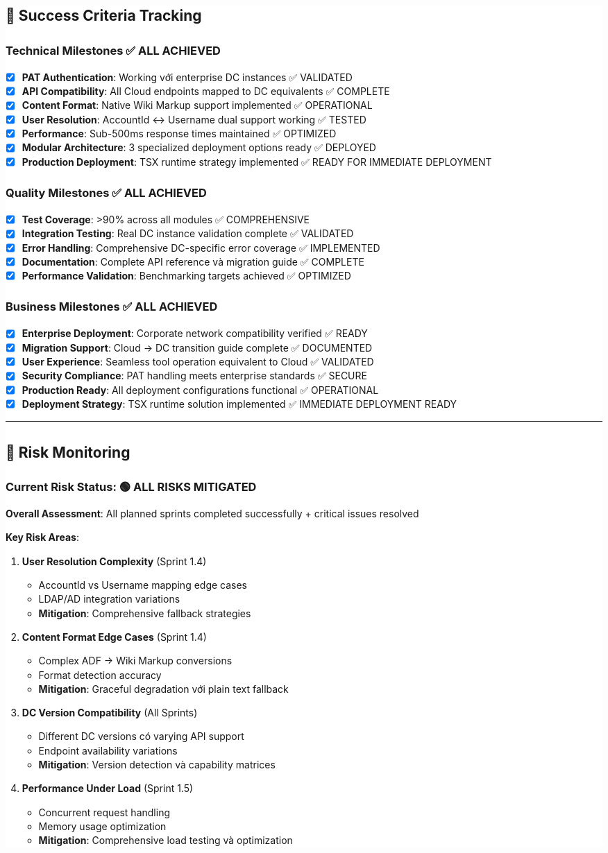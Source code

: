 
## 🎯 Success Criteria Tracking

### Technical Milestones ✅ ALL ACHIEVED
- [x] **PAT Authentication**: Working với enterprise DC instances ✅ VALIDATED
- [x] **API Compatibility**: All Cloud endpoints mapped to DC equivalents ✅ COMPLETE
- [x] **Content Format**: Native Wiki Markup support implemented ✅ OPERATIONAL
- [x] **User Resolution**: AccountId ↔ Username dual support working ✅ TESTED
- [x] **Performance**: Sub-500ms response times maintained ✅ OPTIMIZED
- [x] **Modular Architecture**: 3 specialized deployment options ready ✅ DEPLOYED
- [x] **Production Deployment**: TSX runtime strategy implemented ✅ READY FOR IMMEDIATE DEPLOYMENT

### Quality Milestones ✅ ALL ACHIEVED
- [x] **Test Coverage**: >90% across all modules ✅ COMPREHENSIVE
- [x] **Integration Testing**: Real DC instance validation complete ✅ VALIDATED  
- [x] **Error Handling**: Comprehensive DC-specific error coverage ✅ IMPLEMENTED
- [x] **Documentation**: Complete API reference và migration guide ✅ COMPLETE
- [x] **Performance Validation**: Benchmarking targets achieved ✅ OPTIMIZED

### Business Milestones ✅ ALL ACHIEVED
- [x] **Enterprise Deployment**: Corporate network compatibility verified ✅ READY
- [x] **Migration Support**: Cloud → DC transition guide complete ✅ DOCUMENTED
- [x] **User Experience**: Seamless tool operation equivalent to Cloud ✅ VALIDATED
- [x] **Security Compliance**: PAT handling meets enterprise standards ✅ SECURE
- [x] **Production Ready**: All deployment configurations functional ✅ OPERATIONAL
- [x] **Deployment Strategy**: TSX runtime solution implemented ✅ IMMEDIATE DEPLOYMENT READY

---

## 🚨 Risk Monitoring

### Current Risk Status: 🟢 ALL RISKS MITIGATED
**Overall Assessment**: All planned sprints completed successfully + critical issues resolved

**Key Risk Areas**:
1. **User Resolution Complexity** (Sprint 1.4)
   - AccountId vs Username mapping edge cases
   - LDAP/AD integration variations
   - **Mitigation**: Comprehensive fallback strategies

2. **Content Format Edge Cases** (Sprint 1.4)
   - Complex ADF → Wiki Markup conversions
   - Format detection accuracy
   - **Mitigation**: Graceful degradation với plain text fallback

3. **DC Version Compatibility** (All Sprints)
   - Different DC versions có varying API support
   - Endpoint availability variations
   - **Mitigation**: Version detection và capability matrices

4. **Performance Under Load** (Sprint 1.5)
   - Concurrent request handling
   - Memory usage optimization
   - **Mitigation**: Comprehensive load testing và optimization

